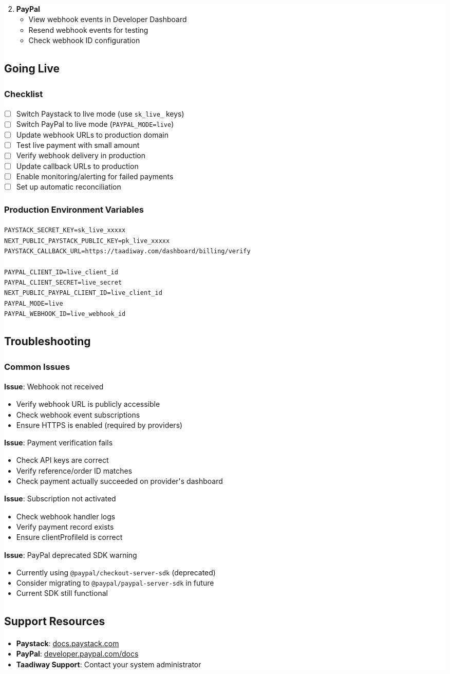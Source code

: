 2. **PayPal**
   - View webhook events in Developer Dashboard
   - Resend webhook events for testing
   - Check webhook ID configuration

## Going Live

### Checklist

- [ ] Switch Paystack to live mode (use `sk_live_` keys)
- [ ] Switch PayPal to live mode (`PAYPAL_MODE=live`)
- [ ] Update webhook URLs to production domain
- [ ] Test live payment with small amount
- [ ] Verify webhook delivery in production
- [ ] Update callback URLs to production
- [ ] Enable monitoring/alerting for failed payments
- [ ] Set up automatic reconciliation

### Production Environment Variables

```env
PAYSTACK_SECRET_KEY=sk_live_xxxxx
NEXT_PUBLIC_PAYSTACK_PUBLIC_KEY=pk_live_xxxxx
PAYSTACK_CALLBACK_URL=https://taadiway.com/dashboard/billing/verify

PAYPAL_CLIENT_ID=live_client_id
PAYPAL_CLIENT_SECRET=live_secret
NEXT_PUBLIC_PAYPAL_CLIENT_ID=live_client_id
PAYPAL_MODE=live
PAYPAL_WEBHOOK_ID=live_webhook_id
```

## Troubleshooting

### Common Issues

**Issue**: Webhook not received
- Verify webhook URL is publicly accessible
- Check webhook event subscriptions
- Ensure HTTPS is enabled (required by providers)

**Issue**: Payment verification fails
- Check API keys are correct
- Verify reference/order ID matches
- Check payment actually succeeded on provider's dashboard

**Issue**: Subscription not activated
- Check webhook handler logs
- Verify payment record exists
- Ensure clientProfileId is correct

**Issue**: PayPal deprecated SDK warning
- Currently using `@paypal/checkout-server-sdk` (deprecated)
- Consider migrating to `@paypal/paypal-server-sdk` in future
- Current SDK still functional

## Support Resources

- **Paystack**: [docs.paystack.com](https://docs.paystack.com)
- **PayPal**: [developer.paypal.com/docs](https://developer.paypal.com/docs)
- **Taadiway Support**: Contact your system administrator
